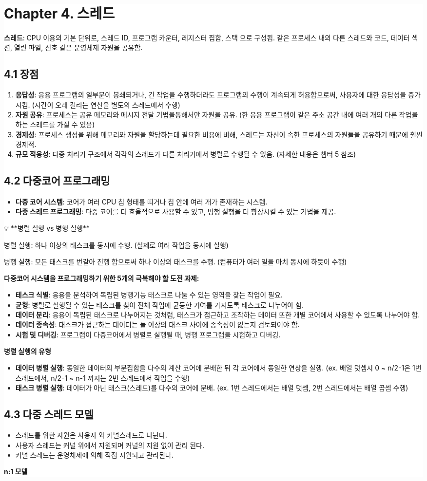 # Chapter 4. 스레드

**스레드**: CPU 이용의 기본 단위로, 스레드 ID, 프로그램 카운터, 레지스터 집합, 스택 으로 구성됨. 같은 프로세스 내의 다른 스레드와 코드, 데이터 섹션, 열린 파일, 신호 같은 운영체제 자원을 공유함.

## 4.1 장점

1. **응답성**: 응용 프로그램의 일부분이 봉쇄되거나, 긴 작업을 수행하더라도 프로그램의 수행이 계속되게 허용함으로써, 사용자에 대한 응답성을 증가시킴. (시간이 오래 걸리는 연산을 별도의 스레드에서 수행)
2. **자원 공유**: 프로세스는 공유 메모리와 메시지 전달 기법을통해서만 자원을 공유. (한 응용 프로그램이 같은 주소 공간 내에 여러 개의 다른 작업을 하는 스레드를 가질 수 있음)
3. **경제성**: 프로세스 생성을 위해 메모리와 자원을 할당하는데 필요한 비용에 비해, 스레드는 자신이 속한 프로세스의 자원들을 공유하기 때문에 훨씬 경제적.
4. **규모 적응성**: 다중 처리기 구조에서 각각의 스레드가 다른 처리기에서 병렬로 수행될 수 있음. (자세한 내용은 챕터 5 참조)

## 4.2 다중코어 프로그래밍

- **다중 코어 시스템**: 코어가 여러 CPU 칩 형태를 띠거나 칩 안에 여러 개가 존재하는 시스템.
- **다중 스레드 프로그래밍**: 다중 코어를 더 효율적으로 사용할 수 있고, 병행 실행을 더 향상시킬 수 있는 기법을 제공.

<aside>
💡 **병렬 실행 vs 병행 실행**

병렬 실행: 하나 이상의 태스크를 동시에 수행. (실제로 여러 작업을 동시에 실행)

병행 실행: 모든 태스크를 번갈아 진행 함으로써 하나 이상의 태스크를 수행. (컴퓨터가 여러 일을 마치 동시에 하듯이 수행)

</aside>

**다중코어 시스템을 프로그래밍하기 위한 5개의 극복해야 할 도전 과제:**

- **테스크 식별**: 응용을 분석하여 독립된 병행기능 태스크로 나눌 수 있는 영역을 찾는 작업이 필요.
- **균형**: 병렬로 실행될 수 있는 태스크를 찾아 전체 작업에 균등한 기여를 가지도록 태스크로 나누어야 함.
- **데이터 분리**: 응용이 독립된 태스크로 나누어지는 것처럼, 태스크가 접근하고 조작하는 데이터 또한 개별 코어에서 사용할 수 있도록 나누어야 함.
- **데이터 종속성**: 태스크가 접근하는 데이터는 둘 이상의 태스크 사이에 종속성이 없는지 검토되어야 함.
- **시험 및 디버깅**: 프로그램이 다중코어에서 병렬로 실행될 때, 병행 프로그램을 시험하고 디버깅.

**병렬 실행의 유형**

- **데이터 병렬 실행**: 동일한 데이터의 부분집합을 다수의 계산 코어에 분배한 뒤 각 코어에서 동일한 연상을 실행. (ex. 배열 덧셈시 0 ~ n/2-1은 1번 스레드에서, n/2-1 ~ n-1 까지는 2번 스레드에서 작업을 수행)
- **태스크 병렬 실행**: 데이터가 아닌 태스크(스레드)를 다수의 코어에 분배. (ex. 1번 스레드에서는 배열 덧셈, 2번 스레드에서는 배열 곱셈 수행)

## 4.3 다중 스레드 모델

- 스레드를 위한 자원은 사용자 와 커널스레드로 나뉜다.
- 사용자 스레드는 커널 위에서 지원되며 커널의 지원 없이 관리 된다.
- 커널 스레드는 운영체제에 의해 직접 지원되고 관리된다.

**n:1 모델**
